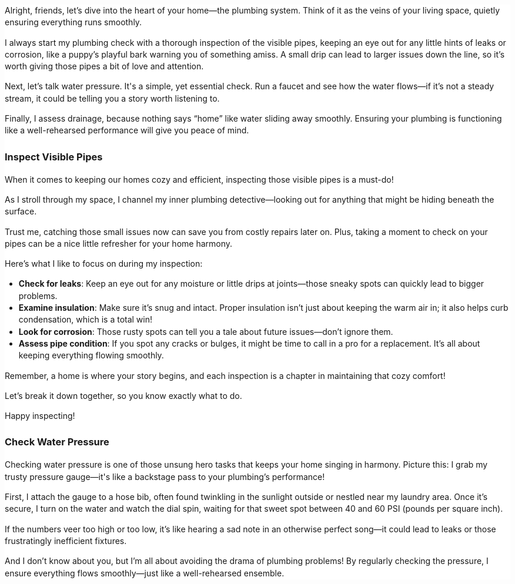 Alright, friends, let’s dive into the heart of your home—the plumbing system. Think of it as the veins of your living space, quietly ensuring everything runs smoothly.

I always start my plumbing check with a thorough inspection of the visible pipes, keeping an eye out for any little hints of leaks or corrosion, like a puppy’s playful bark warning you of something amiss. A small drip can lead to larger issues down the line, so it’s worth giving those pipes a bit of love and attention.

Next, let’s talk water pressure. It's a simple, yet essential check. Run a faucet and see how the water flows—if it’s not a steady stream, it could be telling you a story worth listening to.

Finally, I assess drainage, because nothing says “home” like water sliding away smoothly. Ensuring your plumbing is functioning like a well-rehearsed performance will give you peace of mind.

### Inspect Visible Pipes

When it comes to keeping our homes cozy and efficient, inspecting those visible pipes is a must-do!

As I stroll through my space, I channel my inner plumbing detective—looking out for anything that might be hiding beneath the surface.

Trust me, catching those small issues now can save you from costly repairs later on. Plus, taking a moment to check on your pipes can be a nice little refresher for your home harmony.

Here’s what I like to focus on during my inspection:

*   **Check for leaks**: Keep an eye out for any moisture or little drips at joints—those sneaky spots can quickly lead to bigger problems.
*   **Examine insulation**: Make sure it’s snug and intact. Proper insulation isn’t just about keeping the warm air in; it also helps curb condensation, which is a total win!
*   **Look for corrosion**: Those rusty spots can tell you a tale about future issues—don’t ignore them.
*   **Assess pipe condition**: If you spot any cracks or bulges, it might be time to call in a pro for a replacement. It’s all about keeping everything flowing smoothly.

Remember, a home is where your story begins, and each inspection is a chapter in maintaining that cozy comfort!

Let’s break it down together, so you know exactly what to do.

Happy inspecting!

### Check Water Pressure

Checking water pressure is one of those unsung hero tasks that keeps your home singing in harmony. Picture this: I grab my trusty pressure gauge—it's like a backstage pass to your plumbing’s performance!

First, I attach the gauge to a hose bib, often found twinkling in the sunlight outside or nestled near my laundry area. Once it’s secure, I turn on the water and watch the dial spin, waiting for that sweet spot between 40 and 60 PSI (pounds per square inch).

If the numbers veer too high or too low, it’s like hearing a sad note in an otherwise perfect song—it could lead to leaks or those frustratingly inefficient fixtures.

And I don’t know about you, but I’m all about avoiding the drama of plumbing problems! By regularly checking the pressure, I ensure everything flows smoothly—just like a well-rehearsed ensemble.
